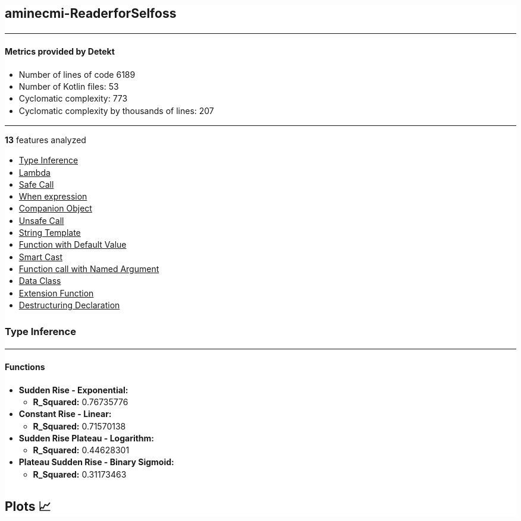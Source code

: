 ## aminecmi-ReaderforSelfoss
----
#### Metrics provided by Detekt
* Number of lines of code 6189
* Number of Kotlin files: 53
* Cyclomatic complexity: 773
* Cyclomatic complexity by thousands of lines: 207 

----
**13** features analyzed

*	<a href="#type_inference">Type Inference</a> 
*	<a href="#lambda">Lambda</a> 
*	<a href="#safe_call">Safe Call</a> 
*	<a href="#when_expr">When expression</a> 
*	<a href="#companion_object">Companion Object</a> 
*	<a href="#unsafe_call">Unsafe Call</a> 
*	<a href="#string_template">String Template</a> 
*	<a href="#func_with_default_value">Function with Default Value</a> 
*	<a href="#smart_cast">Smart Cast</a> 
*	<a href="#func_call_with_named_arg">Function call with Named Argument</a> 
*	<a href="#data_class">Data Class</a> 
*	<a href="#extension_function">Extension Function</a> 
*	<a href="#destructuring_declaration">Destructuring Declaration</a> 


### <a name="type_inference">Type Inference</a>
----
#### Functions
* **Sudden Rise - Exponential:** ![equation](http://latex.codecogs.com/svg.latex?-484.86225x%5E%7B1.004045%7D%20&plus;%20171.288007)
    * **R_Squared:** 0.76735776
* **Constant Rise - Linear:** ![equation](http://latex.codecogs.com/svg.latex?0.103433x%20&plus;%20169.440846)
    * **R_Squared:** 0.71570138
* **Sudden Rise Plateau - Logarithm:** ![equation](http://latex.codecogs.com/svg.latex?18.901288%5Clog_%7B3.962103%7D%28x%29%20&plus;%20125.456088)
    * **R_Squared:** 0.44628301
* **Plateau Sudden Rise - Binary Sigmoid:** ![equation](http://latex.codecogs.com/svg.latex?%5Cfrac%7B25.84906%7D%7B1%20&plus;%20%5Cepsilon%5E%28-843.70721%28x%20-143.292684%29%29%7D%20&plus;%20179.566434)
    * **R_Squared:** 0.31173463

**Plots** :chart_with_upwards_trend:
-----
